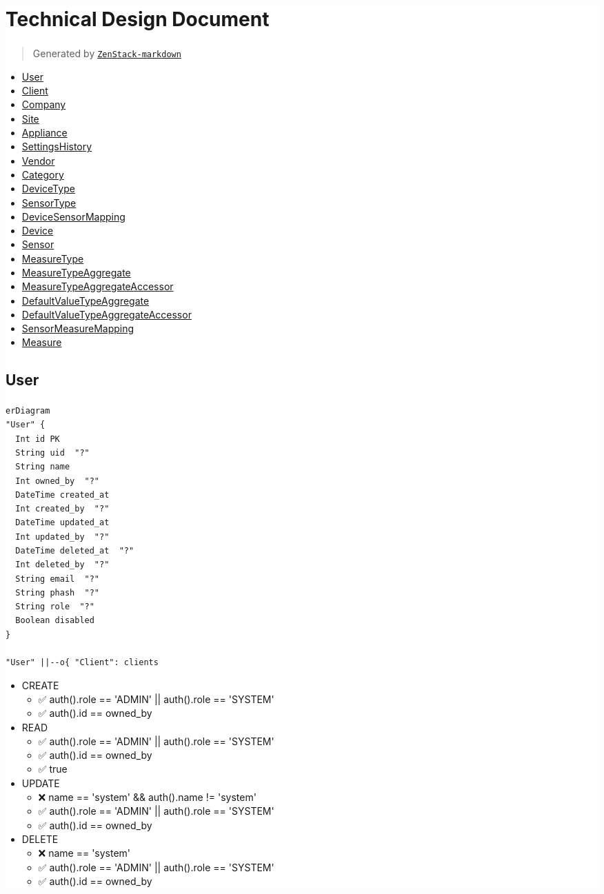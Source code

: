 # Technical Design Document

> Generated by [`ZenStack-markdown`](https://github.com/jiashengguo/zenstack-markdown)

- [User](#User)
- [Client](#Client)
- [Company](#Company)
- [Site](#Site)
- [Appliance](#Appliance)
- [SettingsHistory](#SettingsHistory)
- [Vendor](#Vendor)
- [Category](#Category)
- [DeviceType](#DeviceType)
- [SensorType](#SensorType)
- [DeviceSensorMapping](#DeviceSensorMapping)
- [Device](#Device)
- [Sensor](#Sensor)
- [MeasureType](#MeasureType)
- [MeasureTypeAggregate](#MeasureTypeAggregate)
- [MeasureTypeAggregateAccessor](#MeasureTypeAggregateAccessor)
- [DefaultValueTypeAggregate](#DefaultValueTypeAggregate)
- [DefaultValueTypeAggregateAccessor](#DefaultValueTypeAggregateAccessor)
- [SensorMeasureMapping](#SensorMeasureMapping)
- [Measure](#Measure)

## User
```mermaid
erDiagram
"User" {
  Int id PK 
  String uid  "?"
  String name  
  Int owned_by  "?"
  DateTime created_at  
  Int created_by  "?"
  DateTime updated_at  
  Int updated_by  "?"
  DateTime deleted_at  "?"
  Int deleted_by  "?"
  String email  "?"
  String phash  "?"
  String role  "?"
  Boolean disabled  
}

"User" ||--o{ "Client": clients

```
- CREATE
  - ✅ auth().role == 'ADMIN' || auth().role == 'SYSTEM'
  - ✅ auth().id == owned_by
- READ
  - ✅ auth().role == 'ADMIN' || auth().role == 'SYSTEM'
  - ✅ auth().id == owned_by
  - ✅ true
- UPDATE
  - ❌ name == 'system' && auth().name != 'system'
  - ✅ auth().role == 'ADMIN' || auth().role == 'SYSTEM'
  - ✅ auth().id == owned_by
- DELETE
  - ❌ name == 'system'
  - ✅ auth().role == 'ADMIN' || auth().role == 'SYSTEM'
  - ✅ auth().id == owned_by